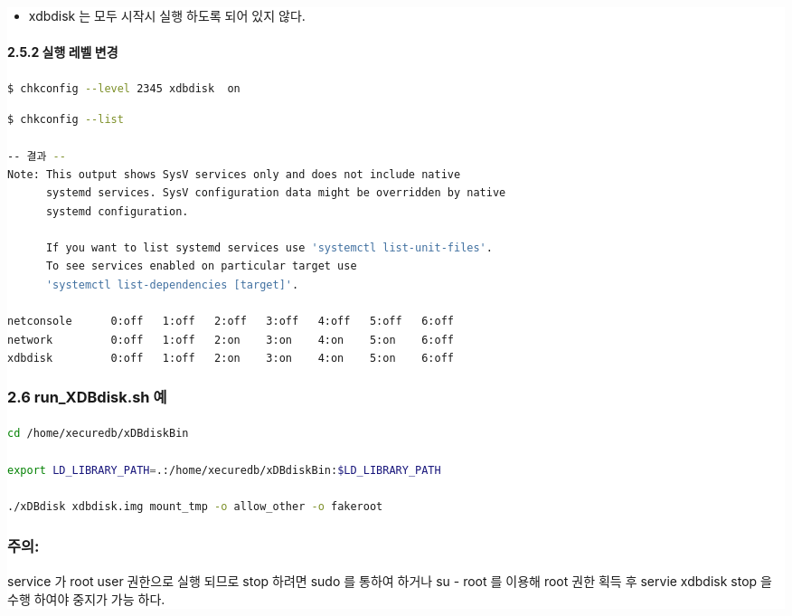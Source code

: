 - xdbdisk 는 모두 시작시 실행 하도록 되어 있지 않다.



#### 2.5.2 실행 레벨 변경

```bash
$ chkconfig --level 2345 xdbdisk  on
```



```bash
$ chkconfig --list

-- 결과 --
Note: This output shows SysV services only and does not include native
      systemd services. SysV configuration data might be overridden by native
      systemd configuration.

      If you want to list systemd services use 'systemctl list-unit-files'.
      To see services enabled on particular target use
      'systemctl list-dependencies [target]'.

netconsole      0:off   1:off   2:off   3:off   4:off   5:off   6:off
network         0:off   1:off   2:on    3:on    4:on    5:on    6:off
xdbdisk         0:off   1:off   2:on    3:on    4:on    5:on    6:off

```



### 2.6 run_XDBdisk.sh 예

```bash
cd /home/xecuredb/xDBdiskBin

export LD_LIBRARY_PATH=.:/home/xecuredb/xDBdiskBin:$LD_LIBRARY_PATH

./xDBdisk xdbdisk.img mount_tmp -o allow_other -o fakeroot

```



### 주의:

service 가 root user 권한으로 실행 되므로 stop 하려면 sudo 를 통하여 하거나 su - root 를 이용해 root 권한 획득 후 servie xdbdisk stop 을 수행 하여야 중지가 가능 하다.

